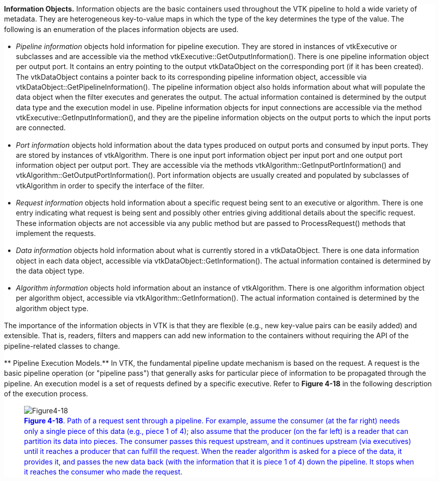 **Information Objects.** Information objects are the basic containers used throughout the VTK pipeline to hold a wide variety of metadata. They are heterogeneous key-to-value maps in which the type of the key determines the type of the value. The following is an enumeration of the places information objects are used.

*  _Pipeline information_ objects hold information for pipeline execution. They are stored in instances of vtkExecutive or subclasses and are accessible via the method vtkExecutive::GetOutputInformation(). There is one pipeline information object per output port. It contains an entry pointing to the output vtkDataObject on the corresponding port (if it has been created). The vtkDataObject contains a pointer back to its corresponding pipeline information object, accessible via vtkDataObject::GetPipelineInformation(). The pipeline information object also holds information about what will populate the data object when the filter executes and generates the output. The actual information contained is determined by the output data type and the execution model in use. Pipeline information objects for input connections are accessible via the method vtkExecutive::GetInputInformation(), and they are the pipeline information objects on the output ports to which the input ports are connected.

* _Port information_ objects hold information about the data types produced on output ports and consumed by input ports. They are stored by instances of vtkAlgorithm. There is one input port information object per input port and one output port information object per output port. They are accessible via the methods vtkAlgorithm::GetInputPortInformation() and vtkAlgorithm::GetOutputPortInformation(). Port information objects are usually created and populated by subclasses of vtkAlgorithm in order to specify the interface of the filter.

* _Request information_ objects hold information about a specific request being sent to an executive or algorithm. There is one entry indicating what request is being sent and possibly other entries giving additional details about the specific request. These information objects are not accessible via any public method but are passed to ProcessRequest() methods that implement the requests.

* _Data information_ objects hold information about what is currently stored in a vtkDataObject. There is one data information object in each data object, accessible via vtkDataObject::GetInformation(). The actual information contained is determined by the data object type.

* _Algorithm information_ objects hold information about an instance of vtkAlgorithm. There is one algorithm information object per algorithm object, accessible via vtkAlgorithm::GetInformation(). The actual information contained is determined by the algorithm object type.

The importance of the information objects in VTK is that they are flexible (e.g., new key-value pairs can be easily added) and extensible. That is, readers, filters and mappers can add new information to the containers without requiring the API of the pipeline-related classes to change.

** Pipeline Execution Models.** In VTK, the fundamental pipeline update mechanism is based on the request. A request is the basic pipeline operation (or "pipeline pass") that generally asks for particular piece of information to be propagated through the pipeline. An execution model is a set of requests defined by a specific executive. Refer to **Figure 4-18** in the following description of the execution process.

<figure id="Figure 4-18">
  <img src="https://raw.githubusercontent.com/Kitware/vtk-examples/gh-pages/src/VTKBook/Figures/Figure4-18.png?raw=true" width="640" alt="Figure4-18">
  <figcaption style="color:blue"><b>Figure 4-18</b>. Path of a request sent through a pipeline. For example, assume the consumer (at the far right) needs only a single piece of this data (e.g., piece 1 of 4); also assume that the producer (on the far left) is a reader that can partition its data into pieces. The consumer passes this request upstream, and it continues upstream (via executives) until it reaches a producer that can fulfill the request. When the reader algorithm is asked for a piece of the data, it provides it, and passes the new data back (with the information that it is piece 1 of 4) down the pipeline. It stops when it reaches the consumer who made the request.</figcaption>
</figure>
